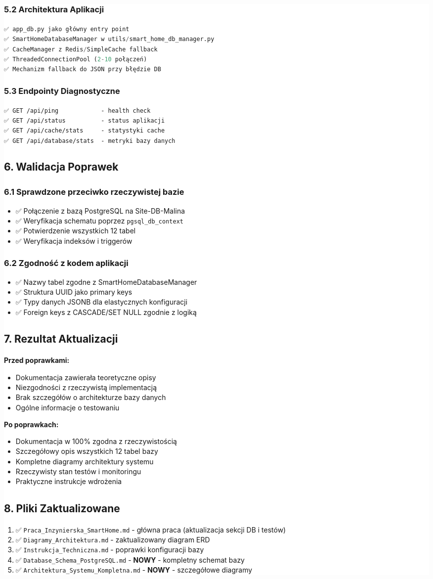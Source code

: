 ### 5.2 Architektura Aplikacji
```python
✅ app_db.py jako główny entry point
✅ SmartHomeDatabaseManager w utils/smart_home_db_manager.py
✅ CacheManager z Redis/SimpleCache fallback
✅ ThreadedConnectionPool (2-10 połączeń)
✅ Mechanizm fallback do JSON przy błędzie DB
```

### 5.3 Endpointy Diagnostyczne
```http
✅ GET /api/ping            - health check
✅ GET /api/status          - status aplikacji
✅ GET /api/cache/stats     - statystyki cache
✅ GET /api/database/stats  - metryki bazy danych
```

## 6. Walidacja Poprawek

### 6.1 Sprawdzone przeciwko rzeczywistej bazie
- ✅ Połączenie z bazą PostgreSQL na Site-DB-Malina
- ✅ Weryfikacja schematu poprzez `pgsql_db_context`
- ✅ Potwierdzenie wszystkich 12 tabel
- ✅ Weryfikacja indeksów i triggerów

### 6.2 Zgodność z kodem aplikacji
- ✅ Nazwy tabel zgodne z SmartHomeDatabaseManager
- ✅ Struktura UUID jako primary keys
- ✅ Typy danych JSONB dla elastycznych konfiguracji
- ✅ Foreign keys z CASCADE/SET NULL zgodnie z logiką

## 7. Rezultat Aktualizacji

**Przed poprawkami:**
- Dokumentacja zawierała teoretyczne opisy
- Niezgodności z rzeczywistą implementacją
- Brak szczegółów o architekturze bazy danych
- Ogólne informacje o testowaniu

**Po poprawkach:**
- Dokumentacja w 100% zgodna z rzeczywistością
- Szczegółowy opis wszystkich 12 tabel bazy
- Kompletne diagramy architektury systemu
- Rzeczywisty stan testów i monitoringu
- Praktyczne instrukcje wdrożenia

## 8. Pliki Zaktualizowane

1. ✅ `Praca_Inzynierska_SmartHome.md` - główna praca (aktualizacja sekcji DB i testów)
2. ✅ `Diagramy_Architektura.md` - zaktualizowany diagram ERD
3. ✅ `Instrukcja_Techniczna.md` - poprawki konfiguracji bazy
4. ✅ `Database_Schema_PostgreSQL.md` - **NOWY** - kompletny schemat bazy
5. ✅ `Architektura_Systemu_Kompletna.md` - **NOWY** - szczegółowe diagramy
